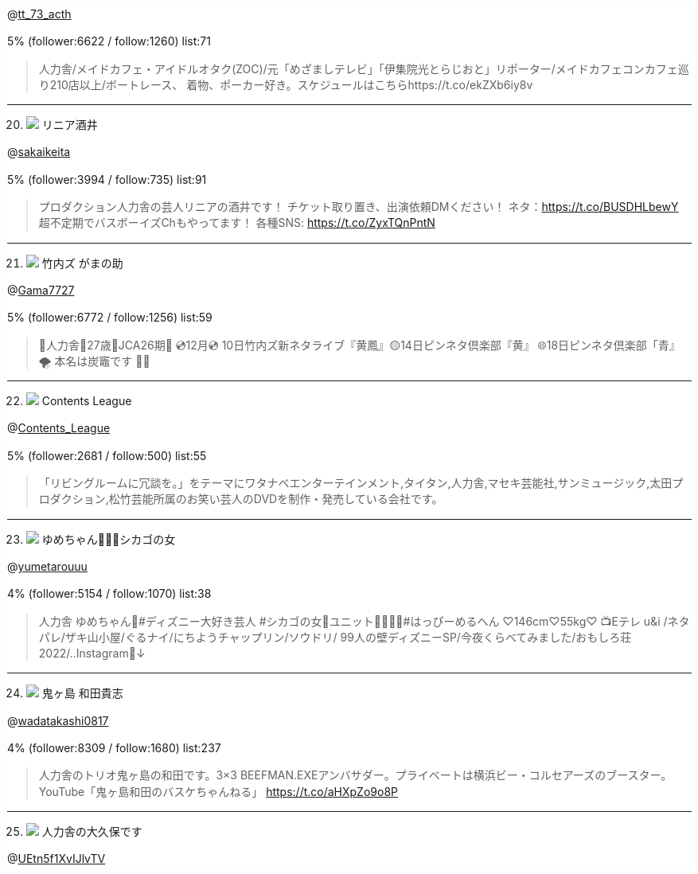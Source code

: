 @[tt_73_acth](https://mobile.twitter.com/tt_73_acth)

5% (follower:6622 / follow:1260) list:71

> 人力舎/メイドカフェ・アイドルオタク(ZOC)/元「めざましテレビ」「伊集院光とらじおと」リポーター/メイドカフェコンカフェ巡り210店以上/ボートレース、 着物、ポーカー好き。スケジュールはこちらhttps://t.co/ekZXb6iy8v

---
20. ![](https://pbs.twimg.com/profile_images/1283417997055418368/seKL6N4k_normal.jpg) リニア酒井

@[sakaikeita](https://mobile.twitter.com/sakaikeita)

5% (follower:3994 / follow:735) list:91

> プロダクション人力舎の芸人リニアの酒井です！ チケット取り置き、出演依頼DMください！ ネタ：https://t.co/BUSDHLbewY 超不定期でバスボーイズChもやってます！ 各種SNS: https://t.co/ZyxTQnPntN

---
21. ![](https://pbs.twimg.com/profile_images/1537502413338607617/u94l59oc_normal.jpg) 竹内ズ がまの助

@[Gama7727](https://mobile.twitter.com/Gama7727)

5% (follower:6772 / follow:1256) list:59

> 💽人力舎💽27歳📀JCA26期📀 💿12月💿 10日竹内ズ新ネタライブ『黄鳳』🟡14日ピンネタ倶楽部『黄』 🌐18日ピンネタ倶楽部「青』🌪 本名は炭竈です 🐙😭

---
22. ![](https://pbs.twimg.com/profile_images/1585143445168934912/UEjvGZtt_normal.jpg) Contents League

@[Contents_League](https://mobile.twitter.com/Contents_League)

5% (follower:2681 / follow:500) list:55

> 「リビングルームに冗談を。」をテーマにワタナベエンターテインメント,タイタン,人力舎,マセキ芸能社,サンミュージック,太田プロダクション,松竹芸能所属のお笑い芸人のDVDを制作・発売している会社です。

---
23. ![](https://pbs.twimg.com/profile_images/1528418967202967552/7_hAzMBW_normal.jpg) ゆめちゃん💃🏻💋シカゴの女

@[yumetarouuu](https://mobile.twitter.com/yumetarouuu)

4% (follower:5154 / follow:1070) list:38

> 人力舎 ゆめちゃん🧁#ディズニー大好き芸人 #シカゴの女👠ユニット👸🏻🤴🏻#はっぴーめるへん ♡146cm♡55kg♡ 📺Eテレ u&i /ネタパレ/ザキ山小屋/ぐるナイ/にちようチャップリン/ソウドリ/ 99人の壁ディズニーSP/今夜くらべてみました/おもしろ荘2022/..Instagram💞↓

---
24. ![](https://pbs.twimg.com/profile_images/1284816047560749057/7Xwp1PLM_normal.jpg) 鬼ヶ島  和田貴志

@[wadatakashi0817](https://mobile.twitter.com/wadatakashi0817)

4% (follower:8309 / follow:1680) list:237

> 人力舎のトリオ鬼ヶ島の和田です。3×3 BEEFMAN.EXEアンバサダー。プライベートは横浜ビー・コルセアーズのブースター。YouTube「鬼ヶ島和田のバスケちゃんねる」 https://t.co/aHXpZo9o8P

---
25. ![](https://pbs.twimg.com/profile_images/672628726652272640/nK_77t1s_normal.jpg) 人力舎の大久保です

@[UEtn5f1XvIJlvTV](https://mobile.twitter.com/UEtn5f1XvIJlvTV)
